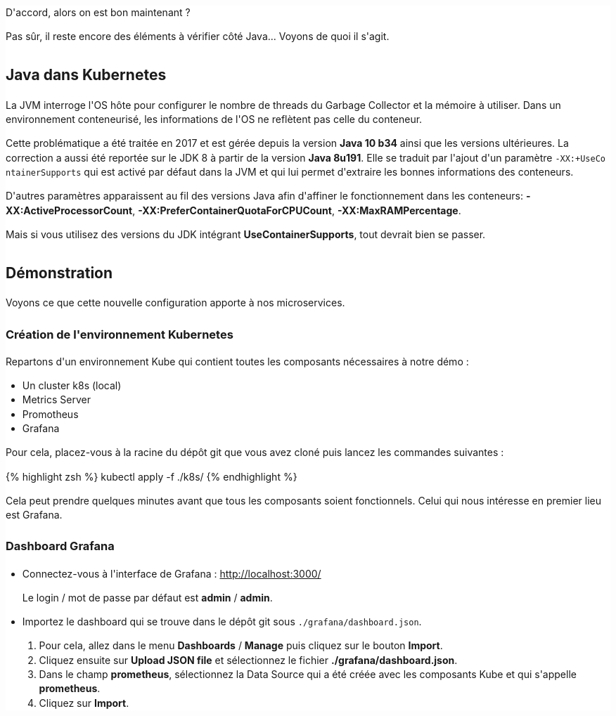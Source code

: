 
D'accord, alors on est bon maintenant ?

Pas sûr, il reste encore des éléments à vérifier côté Java... Voyons de quoi il s'agit.


## Java dans Kubernetes

La JVM interroge l'OS hôte pour configurer le nombre de threads du Garbage Collector et la mémoire à utiliser. Dans un environnement conteneurisé, les informations de l'OS ne reflètent pas celle du conteneur.

Cette problématique a été traitée en 2017 et est gérée depuis la version **Java 10 b34** ainsi que les versions ultérieures. La correction a aussi été reportée sur le JDK 8 à partir de la version **Java 8u191**. Elle se traduit par l'ajout d'un paramètre `-XX:+UseContainerSupports` qui est activé par défaut dans la JVM et qui lui permet d'extraire les bonnes informations des conteneurs.

D'autres paramètres apparaissent au fil des versions Java afin d'affiner le fonctionnement dans les conteneurs: **-XX:ActiveProcessorCount**, **-XX:PreferContainerQuotaForCPUCount**, **-XX:MaxRAMPercentage**.

Mais si vous utilisez des versions du JDK intégrant **UseContainerSupports**, tout devrait bien se passer.


## Démonstration

Voyons ce que cette nouvelle configuration apporte à nos microservices.

### Création de l'environnement Kubernetes

Repartons d'un environnement Kube qui contient toutes les composants nécessaires à notre démo :

- Un cluster k8s (local)
- Metrics Server
- Promotheus
- Grafana

Pour cela, placez-vous à la racine du dépôt git que vous avez cloné puis lancez les commandes suivantes :

{% highlight zsh %}
kubectl apply -f ./k8s/
{% endhighlight %}

Cela peut prendre quelques minutes avant que tous les composants soient fonctionnels.
Celui qui nous intéresse en premier lieu est Grafana.

### Dashboard Grafana

- Connectez-vous à l'interface de Grafana : <http://localhost:3000/>

  Le login / mot de passe par défaut est **admin** / **admin**.

- Importez le dashboard qui se trouve dans le dépôt git sous `./grafana/dashboard.json`.

  1. Pour cela, allez dans le menu **Dashboards** / **Manage** puis cliquez sur le bouton **Import**.
  1. Cliquez ensuite sur **Upload JSON file** et sélectionnez le fichier **./grafana/dashboard.json**.
  1. Dans le champ **prometheus**, sélectionnez la Data Source qui a été créée avec les composants Kube et qui s'appelle **prometheus**.
  1. Cliquez sur **Import**.
